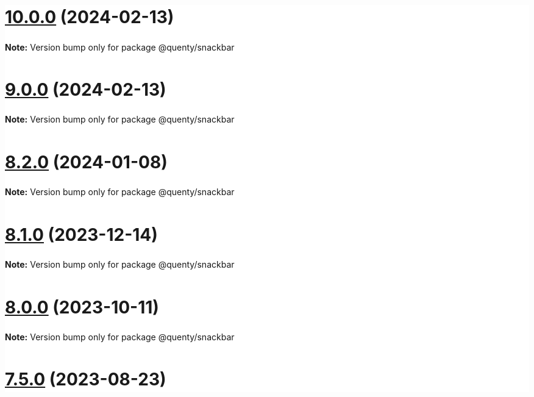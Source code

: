


# [10.0.0](https://github.com/Quenty/NevermoreEngine/compare/@quenty/snackbar@9.0.0...@quenty/snackbar@10.0.0) (2024-02-13)

**Note:** Version bump only for package @quenty/snackbar





# [9.0.0](https://github.com/Quenty/NevermoreEngine/compare/@quenty/snackbar@8.2.0...@quenty/snackbar@9.0.0) (2024-02-13)

**Note:** Version bump only for package @quenty/snackbar





# [8.2.0](https://github.com/Quenty/NevermoreEngine/compare/@quenty/snackbar@8.1.0...@quenty/snackbar@8.2.0) (2024-01-08)

**Note:** Version bump only for package @quenty/snackbar





# [8.1.0](https://github.com/Quenty/NevermoreEngine/compare/@quenty/snackbar@8.0.0...@quenty/snackbar@8.1.0) (2023-12-14)

**Note:** Version bump only for package @quenty/snackbar





# [8.0.0](https://github.com/Quenty/NevermoreEngine/compare/@quenty/snackbar@7.5.0...@quenty/snackbar@8.0.0) (2023-10-11)

**Note:** Version bump only for package @quenty/snackbar





# [7.5.0](https://github.com/Quenty/NevermoreEngine/compare/@quenty/snackbar@7.4.0...@quenty/snackbar@7.5.0) (2023-08-23)
